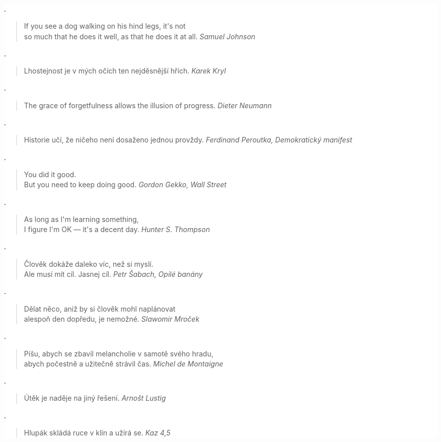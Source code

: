 .

> If you see a dog walking on his hind legs, it's not  
> so much that he does it well, as that he does it at all.
> *Samuel Johnson*

.

> Lhostejnost je v mých očích ten nejděsnější hřích.
> *Karek Kryl*

.

> The grace of forgetfulness allows the illusion of progress.
> *Dieter Neumann*

.

> Historie učí, že ničeho není dosaženo jednou provždy.
> *Ferdinand Peroutka, Demokratický manifest*

.

> You did it good.  
> But you need to keep doing good. 
> *Gordon Gekko, Wall Street*

.

> As long as I'm learning something,  
> I figure I'm OK — it's a decent day.
> *Hunter S. Thompson*

.

> Člověk dokáže daleko víc, než si myslí.  
> Ale musí mít cíl. Jasnej cíl.
> *Petr Šabach, Opilé banány*

.

> Dělat něco, aniž by si člověk mohl naplánovat  
> alespoň den dopředu, je nemožné.
> *Slawomir Mroček*

.

> Píšu, abych se zbavil melancholie v samotě svého hradu,  
> abych počestně a užitečně strávil čas.
> *Michel de Montaigne*

.

> Útěk je naděje na jiný řešení.
> *Arnošt Lustig*

.

> Hlupák skládá ruce v klín a užírá se.
> *Kaz 4,5*
